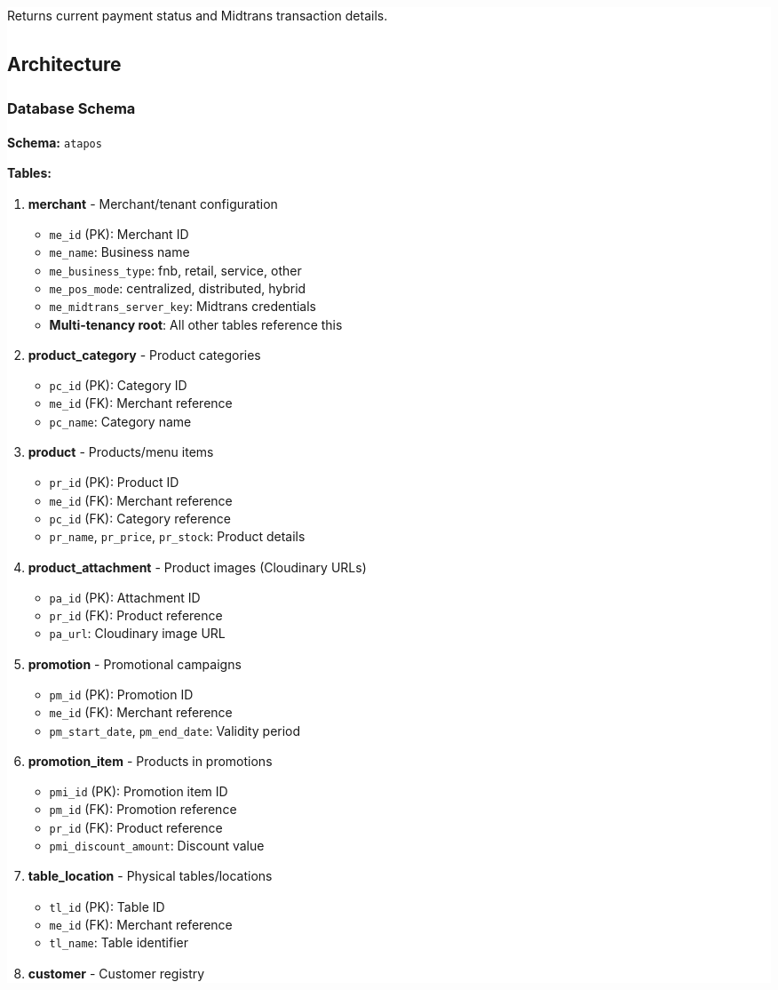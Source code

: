 Returns current payment status and Midtrans transaction details.

## Architecture

### Database Schema

**Schema:** `atapos`

**Tables:**

1. **merchant** - Merchant/tenant configuration

    - `me_id` (PK): Merchant ID
    - `me_name`: Business name
    - `me_business_type`: fnb, retail, service, other
    - `me_pos_mode`: centralized, distributed, hybrid
    - `me_midtrans_server_key`: Midtrans credentials
    - **Multi-tenancy root**: All other tables reference this

2. **product_category** - Product categories

    - `pc_id` (PK): Category ID
    - `me_id` (FK): Merchant reference
    - `pc_name`: Category name

3. **product** - Products/menu items

    - `pr_id` (PK): Product ID
    - `me_id` (FK): Merchant reference
    - `pc_id` (FK): Category reference
    - `pr_name`, `pr_price`, `pr_stock`: Product details

4. **product_attachment** - Product images (Cloudinary URLs)

    - `pa_id` (PK): Attachment ID
    - `pr_id` (FK): Product reference
    - `pa_url`: Cloudinary image URL

5. **promotion** - Promotional campaigns

    - `pm_id` (PK): Promotion ID
    - `me_id` (FK): Merchant reference
    - `pm_start_date`, `pm_end_date`: Validity period

6. **promotion_item** - Products in promotions

    - `pmi_id` (PK): Promotion item ID
    - `pm_id` (FK): Promotion reference
    - `pr_id` (FK): Product reference
    - `pmi_discount_amount`: Discount value

7. **table_location** - Physical tables/locations

    - `tl_id` (PK): Table ID
    - `me_id` (FK): Merchant reference
    - `tl_name`: Table identifier

8. **customer** - Customer registry
